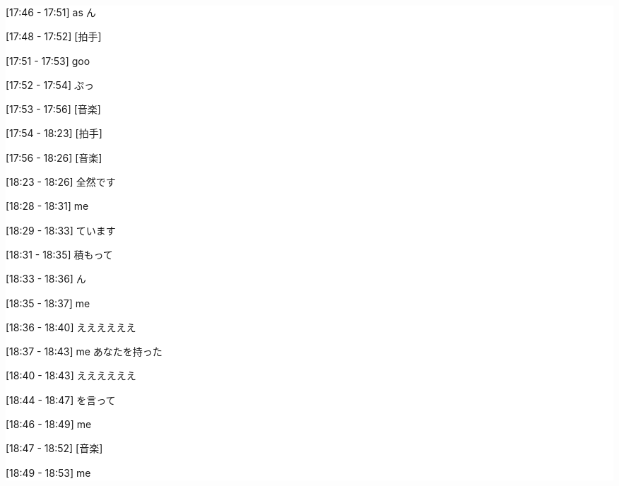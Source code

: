 [17:46 - 17:51]
as ん

[17:48 - 17:52]
[拍手]

[17:51 - 17:53]
goo

[17:52 - 17:54]
ぷっ

[17:53 - 17:56]
[音楽]

[17:54 - 18:23]
[拍手]

[17:56 - 18:26]
[音楽]

[18:23 - 18:26]
全然です

[18:28 - 18:31]
me

[18:29 - 18:33]
ています

[18:31 - 18:35]
積もって

[18:33 - 18:36]
ん

[18:35 - 18:37]
me

[18:36 - 18:40]
ええええええ

[18:37 - 18:43]
me あなたを持った

[18:40 - 18:43]
ええええええ

[18:44 - 18:47]
を言って

[18:46 - 18:49]
me

[18:47 - 18:52]
[音楽]

[18:49 - 18:53]
me
